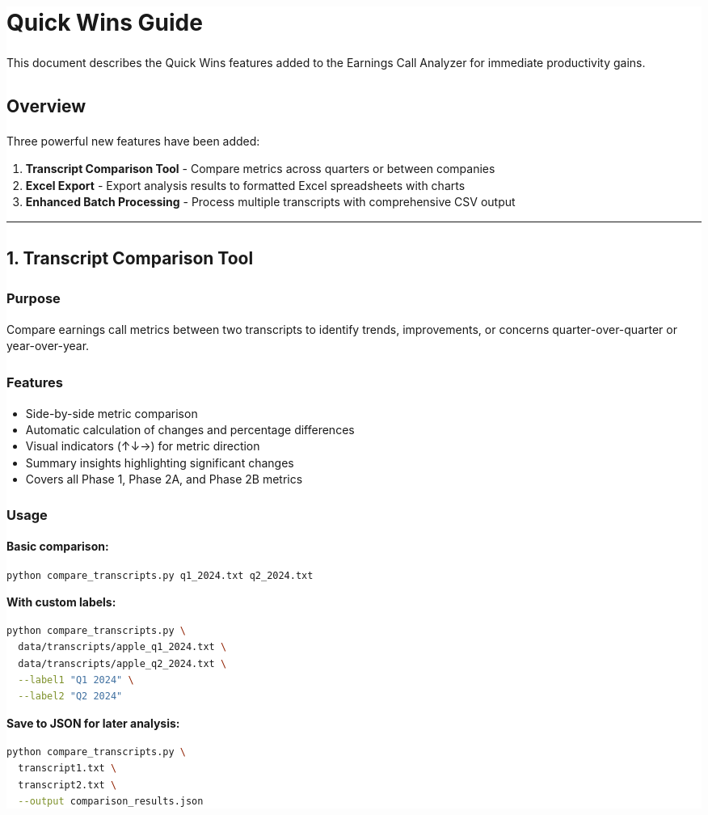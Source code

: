 # Quick Wins Guide

This document describes the Quick Wins features added to the Earnings Call Analyzer for immediate productivity gains.

## Overview

Three powerful new features have been added:

1. **Transcript Comparison Tool** - Compare metrics across quarters or between companies
2. **Excel Export** - Export analysis results to formatted Excel spreadsheets with charts
3. **Enhanced Batch Processing** - Process multiple transcripts with comprehensive CSV output

---

## 1. Transcript Comparison Tool

### Purpose
Compare earnings call metrics between two transcripts to identify trends, improvements, or concerns quarter-over-quarter or year-over-year.

### Features
- Side-by-side metric comparison
- Automatic calculation of changes and percentage differences
- Visual indicators (↑↓→) for metric direction
- Summary insights highlighting significant changes
- Covers all Phase 1, Phase 2A, and Phase 2B metrics

### Usage

**Basic comparison:**
```bash
python compare_transcripts.py q1_2024.txt q2_2024.txt
```

**With custom labels:**
```bash
python compare_transcripts.py \
  data/transcripts/apple_q1_2024.txt \
  data/transcripts/apple_q2_2024.txt \
  --label1 "Q1 2024" \
  --label2 "Q2 2024"
```

**Save to JSON for later analysis:**
```bash
python compare_transcripts.py \
  transcript1.txt \
  transcript2.txt \
  --output comparison_results.json
```
